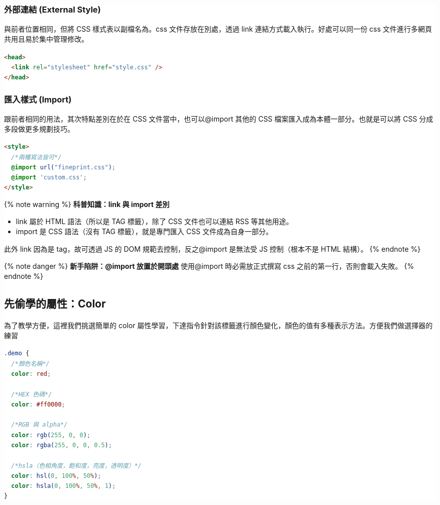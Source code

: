 ### 外部連結 (External Style)
與前者位置相同，但將 CSS 樣式表以副檔名為。css 文件存放在別處，透過 link 連結方式載入執行。好處可以同一份 css 文件進行多網頁共用且易於集中管理修改。

```html cssTry.html
<head>
  <link rel="stylesheet" href="style.css" />
</head>
```

### 匯入樣式 (Import)
跟前者相同的用法，其次特點差別在於在 CSS 文件當中，也可以@import 其他的 CSS 檔案匯入成為本體一部分。也就是可以將 CSS 分成多段做更多規劃技巧。

```html cssTry.html
<style>
  /*兩種寫法皆可*/
  @import url("fineprint.css");
  @import 'custom.css';
</style>
```

{% note warning %}
**科普知識：link 與 import 差別**
- link 屬於 HTML 語法（所以是 TAG 標籤），除了 CSS 文件也可以連結 RSS 等其他用途。
- import 是 CSS 語法（沒有 TAG 標籤），就是專門匯入 CSS 文件成為自身一部分。

此外 link 因為是 tag，故可透過 JS 的 DOM 規範去控制，反之@import 是無法受 JS 控制（根本不是 HTML 結構）。
{% endnote %}

{% note danger %}
**新手陷阱：@import 放置於開頭處**
使用@import 時必需放正式撰寫 css 之前的第一行，否則會載入失敗。
{% endnote %}

## 先偷學的屬性：Color
為了教學方便，這裡我們挑選簡單的 color 屬性學習，下達指令針對該標籤進行顏色變化，顏色的值有多種表示方法。方便我們做選擇器的練習

```css inherit.html
.demo {
  /*顏色名稱*/
  color: red; 

  /*HEX 色碼*/
  color: #ff0000; 

  /*RGB 與 alpha*/
  color: rgb(255, 0, 0); 
  color: rgba(255, 0, 0, 0.5);

  /*hsla（色相角度，飽和度，亮度，透明度）*/
  color: hsl(0, 100%, 50%);
  color: hsla(0, 100%, 50%, 1);
}
```
